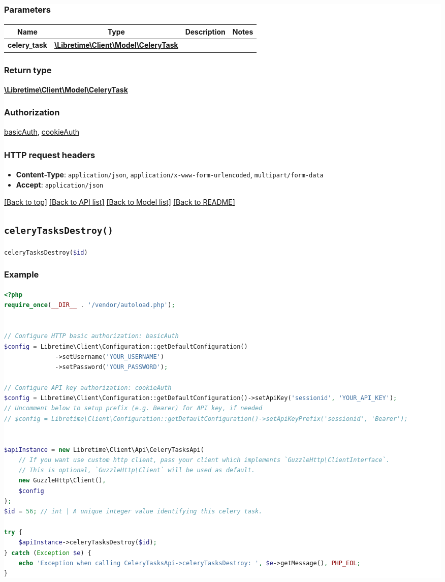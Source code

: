 ### Parameters

Name | Type | Description  | Notes
------------- | ------------- | ------------- | -------------
 **celery_task** | [**\Libretime\Client\Model\CeleryTask**](../Model/CeleryTask.md)|  |

### Return type

[**\Libretime\Client\Model\CeleryTask**](../Model/CeleryTask.md)

### Authorization

[basicAuth](../../README.md#basicAuth), [cookieAuth](../../README.md#cookieAuth)

### HTTP request headers

- **Content-Type**: `application/json`, `application/x-www-form-urlencoded`, `multipart/form-data`
- **Accept**: `application/json`

[[Back to top]](#) [[Back to API list]](../../README.md#endpoints)
[[Back to Model list]](../../README.md#models)
[[Back to README]](../../README.md)

## `celeryTasksDestroy()`

```php
celeryTasksDestroy($id)
```



### Example

```php
<?php
require_once(__DIR__ . '/vendor/autoload.php');


// Configure HTTP basic authorization: basicAuth
$config = Libretime\Client\Configuration::getDefaultConfiguration()
              ->setUsername('YOUR_USERNAME')
              ->setPassword('YOUR_PASSWORD');

// Configure API key authorization: cookieAuth
$config = Libretime\Client\Configuration::getDefaultConfiguration()->setApiKey('sessionid', 'YOUR_API_KEY');
// Uncomment below to setup prefix (e.g. Bearer) for API key, if needed
// $config = Libretime\Client\Configuration::getDefaultConfiguration()->setApiKeyPrefix('sessionid', 'Bearer');


$apiInstance = new Libretime\Client\Api\CeleryTasksApi(
    // If you want use custom http client, pass your client which implements `GuzzleHttp\ClientInterface`.
    // This is optional, `GuzzleHttp\Client` will be used as default.
    new GuzzleHttp\Client(),
    $config
);
$id = 56; // int | A unique integer value identifying this celery task.

try {
    $apiInstance->celeryTasksDestroy($id);
} catch (Exception $e) {
    echo 'Exception when calling CeleryTasksApi->celeryTasksDestroy: ', $e->getMessage(), PHP_EOL;
}
```